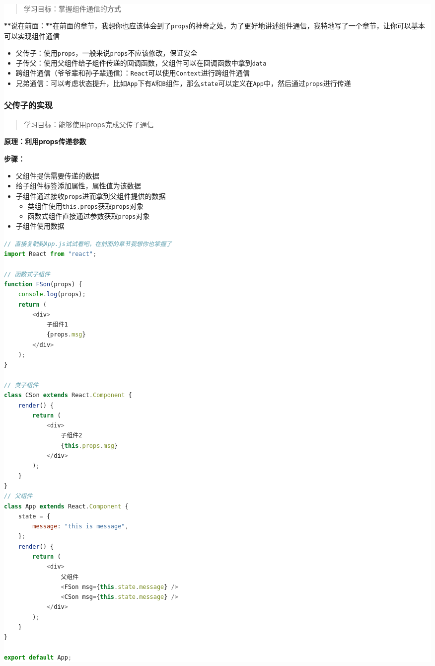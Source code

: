 > 学习目标：掌握组件通信的方式

**说在前面：**在前面的章节，我想你也应该体会到了`props`的神奇之处，为了更好地讲述组件通信，我特地写了一个章节，让你可以基本可以实现组件通信

- 父传子：使用`props`，一般来说`props`不应该修改，保证安全
- 子传父：使用父组件给子组件传递的回调函数，父组件可以在回调函数中拿到`data`
- 跨组件通信（爷爷辈和孙子辈通信）：`React`可以使用`Context`进行跨组件通信
- 兄弟通信：可以考虑状态提升，比如`App`下有`A`和`B`组件，那么`state`可以定义在`App`中，然后通过`props`进行传递

### 父传子的实现

> 学习目标：能够使用props完成父传子通信

**原理：利用props传递参数**

**步骤：**

- 父组件提供需要传递的数据
- 给子组件标签添加属性，属性值为该数据
- 子组件通过接收`props`进而拿到父组件提供的数据
  - 类组件使用`this.props`获取`props`对象
  - 函数式组件直接通过参数获取`props`对象
- 子组件使用数据

```javascript
// 直接复制到App.js试试看吧，在前面的章节我想你也掌握了
import React from "react";

// 函数式子组件
function FSon(props) {
	console.log(props);
	return (
		<div>
			子组件1
			{props.msg}
		</div>
	);
}

// 类子组件
class CSon extends React.Component {
	render() {
		return (
			<div>
				子组件2
				{this.props.msg}
			</div>
		);
	}
}
// 父组件
class App extends React.Component {
	state = {
		message: "this is message",
	};
	render() {
		return (
			<div>
				父组件
				<FSon msg={this.state.message} />
				<CSon msg={this.state.message} />
			</div>
		);
	}
}

export default App;
```